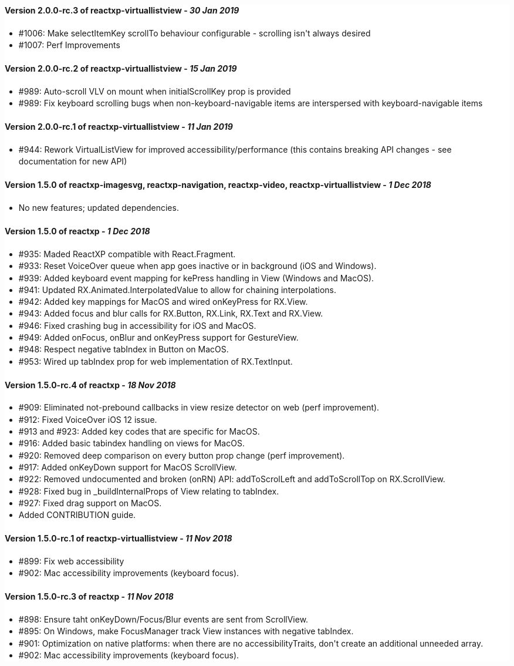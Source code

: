 #### Version 2.0.0-rc.3 of reactxp-virtuallistview - _30 Jan 2019_
* #1006: Make selectItemKey scrollTo behaviour configurable - scrolling isn't always desired
* #1007: Perf Improvements

#### Version 2.0.0-rc.2 of reactxp-virtuallistview - _15 Jan 2019_
* #989: Auto-scroll VLV on mount when initialScrollKey prop is provided
* #989: Fix keyboard scrolling bugs when non-keyboard-navigable items are interspersed with keyboard-navigable items

#### Version 2.0.0-rc.1 of reactxp-virtuallistview - _11 Jan 2019_
* #944: Rework VirtualListView for improved accessibility/performance (this contains breaking API changes - see documentation for new API)

#### Version 1.5.0 of reactxp-imagesvg, reactxp-navigation, reactxp-video, reactxp-virtuallistview - _1 Dec 2018_
* No new features; updated dependencies.

#### Version 1.5.0 of reactxp - _1 Dec 2018_
* #935: Maded ReactXP compatible with React.Fragment.
* #933: Reset VoiceOver queue when app goes inactive or in background (iOS and Windows).
* #939: Added keyboard event mapping for kePress handling in View (Windows and MacOS).
* #941: Updated RX.Animated.InterpolatedValue to allow for chaining interpolations.
* #942: Added key mappings for MacOS and wired onKeyPress for RX.View.
* #943: Added focus and blur calls for RX.Button, RX.Link, RX.Text and RX.View.
* #946: Fixed crashing bug in accessibility for iOS and MacOS.
* #949: Added onFocus, onBlur and onKeyPress support for GestureView.
* #948: Respect negative tabIndex in Button on MacOS.
* #953: Wired up tabIndex prop for web implementation of RX.TextInput.

#### Version 1.5.0-rc.4 of reactxp - _18 Nov 2018_
* #909: Eliminated not-prebound callbacks in view resize detector on web (perf improvement).
* #912: Fixed VoiceOver iOS 12 issue.
* #913 and #923: Added key codes that are specific for MacOS.
* #916: Added basic tabindex handling on views for MacOS.
* #920: Removed deep comparison on every button prop change (perf improvement).
* #917: Added onKeyDown support for MacOS ScrollView.
* #922: Removed undocumented and broken (onRN) API: addToScrolLeft and addToScrollTop on RX.ScrollView.
* #928: Fixed bug in _buildInternalProps of View relating to tabIndex.
* #927: Fixed drag support on MacOS.
* Added CONTRIBUTION guide.

#### Version 1.5.0-rc.1 of reactxp-virtuallistview - _11 Nov 2018_
* #899: Fix web accessibility
* #902: Mac accessibility improvements (keyboard focus).

#### Version 1.5.0-rc.3 of reactxp - _11 Nov 2018_
* #898: Ensure taht onKeyDown/Focus/Blur events are sent from ScrollView.
* #895: On Windows, make FocusManager track View instances with negative tabIndex.
* #901: Optimization on native platforms: when there are no accessibilityTraits, don't create an additional unneeded array.
* #902: Mac accessibility improvements (keyboard focus).
